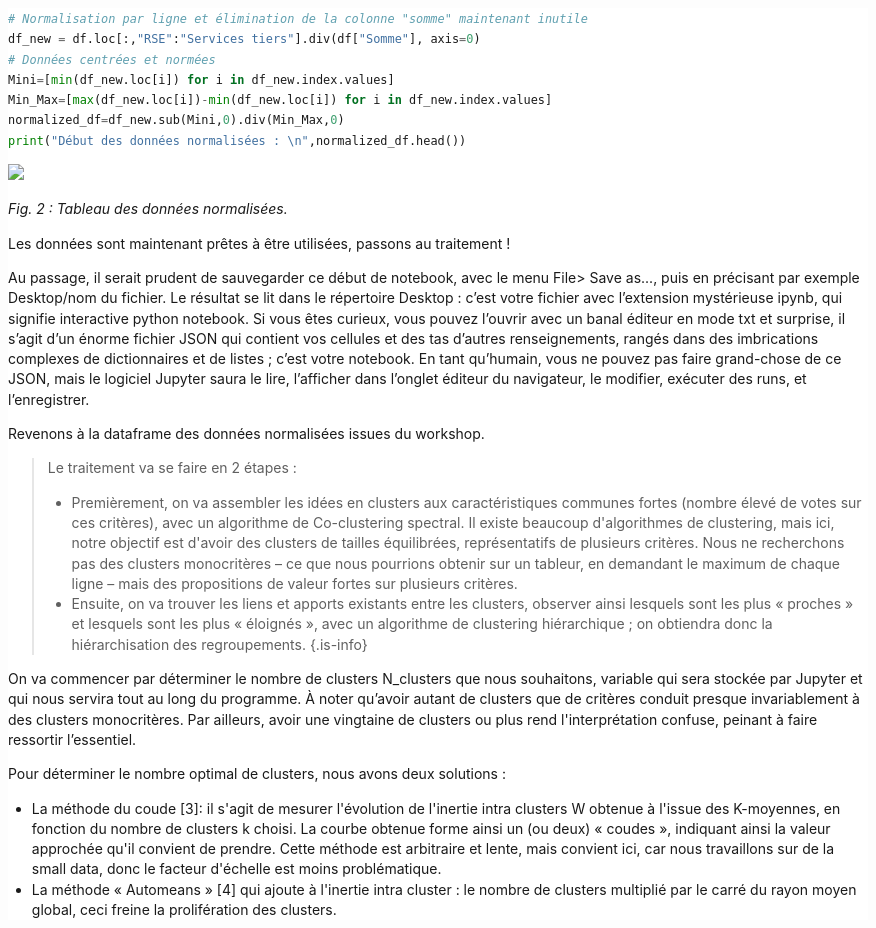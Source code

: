 ```python
# Normalisation par ligne et élimination de la colonne "somme" maintenant inutile
df_new = df.loc[:,"RSE":"Services tiers"].div(df["Somme"], axis=0)
# Données centrées et normées
Mini=[min(df_new.loc[i]) for i in df_new.index.values]
Min_Max=[max(df_new.loc[i])-min(df_new.loc[i]) for i in df_new.index.values]
normalized_df=df_new.sub(Mini,0).div(Min_Max,0)
print("Début des données normalisées : \n",normalized_df.head())
```

<img src="https://connect.ed-diamond.com/sites/default/files/articles/gnu-linux-magazine/glmfhs-104/84424/_Jupyter_pour_booster_vos_resultats_de_workshops_figure_021.png">

*Fig. 2 : Tableau des données normalisées.*

Les données sont maintenant prêtes à être utilisées, passons au traitement !

Au passage, il serait prudent de sauvegarder ce début de notebook, avec le menu File> Save as..., puis en précisant par exemple Desktop/nom du fichier. Le résultat se lit dans le répertoire Desktop : c’est votre fichier avec l’extension mystérieuse ipynb, qui signifie interactive python notebook. Si vous êtes curieux, vous pouvez l’ouvrir avec un banal éditeur en mode txt et surprise, il s’agit d’un énorme fichier JSON qui contient vos cellules et des tas d’autres renseignements, rangés dans des imbrications complexes de dictionnaires et de listes ; c’est votre notebook. En tant qu’humain, vous ne pouvez pas faire grand-chose de ce JSON, mais le logiciel Jupyter saura le lire, l’afficher dans l’onglet éditeur du navigateur, le modifier, exécuter des runs, et l’enregistrer.

Revenons à la dataframe des données normalisées issues du workshop.

> Le traitement va se faire en 2 étapes :
> 
> - Premièrement, on va assembler les idées en clusters aux caractéristiques communes fortes (nombre élevé de votes sur ces critères), avec un algorithme de Co-clustering spectral. Il existe beaucoup d'algorithmes de clustering, mais ici, notre objectif est d'avoir des clusters de tailles équilibrées, représentatifs de plusieurs critères. Nous ne recherchons pas des clusters monocritères – ce que nous pourrions obtenir sur un tableur, en demandant le maximum de chaque ligne – mais des propositions de valeur fortes sur plusieurs critères.
> - Ensuite, on va trouver les liens et apports existants entre les clusters, observer ainsi lesquels sont les plus « proches » et lesquels sont les plus « éloignés », avec un algorithme de clustering hiérarchique ; on obtiendra donc la hiérarchisation des regroupements.
{.is-info}

On va commencer par déterminer le nombre de clusters N_clusters que nous souhaitons, variable qui sera stockée par Jupyter et qui nous servira tout au long du programme. À noter qu’avoir autant de clusters que de critères conduit presque invariablement à des clusters monocritères. Par ailleurs, avoir une vingtaine de clusters ou plus rend l'interprétation confuse, peinant à faire ressortir l’essentiel.

Pour déterminer le nombre optimal de clusters, nous avons deux solutions :

- La méthode du coude [3]: il s'agit de mesurer l'évolution de l'inertie intra clusters W obtenue à l'issue des K-moyennes, en fonction du nombre de clusters k choisi. La courbe obtenue forme ainsi un (ou deux) « coudes », indiquant ainsi la valeur approchée qu'il convient de prendre. Cette méthode est arbitraire et lente, mais convient ici, car nous travaillons sur de la small data, donc le facteur d'échelle est moins problématique.
- La méthode « Automeans » [4] qui ajoute à l'inertie intra cluster : le nombre de clusters multiplié par le carré du rayon moyen global, ceci freine la prolifération des clusters.

